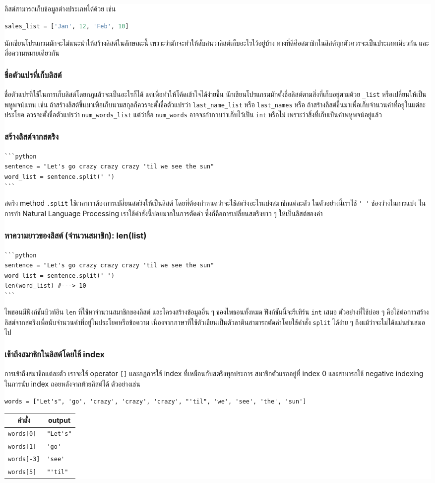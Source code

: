 ลิสต์สามารถเก็บข้อมูลต่างประเภทได้ด้วย เช่น
```python
sales_list = ['Jan', 12, 'Feb', 10]
```
นักเขียนโปรแกรมมักจะไม่แนะนำให้สร้างลิสต์ในลักษณะนี้ เพราะว่ามักจะทำให้สับสนว่าลิสต์เก็บอะไรไว้อยู่บ้าง ทางที่ดีคือสมาชิกในลิสต์ทุกตัวควรจะเป็นประเภทเดียวกัน และสื่อความหมายเดียวกัน 

### ชื่อตัวแปรที่เก็บลิสต์
ชื่อตัวแปรที่ใช้ในการเก็บลิสต์โดยกฏแล้วจะเป็นอะไรก็ได้ แต่เพื่อทำให้โค้ดเข้าใจได้ง่ายขึ้น นักเขียนโปรแกรมมักตั้งชื่อลิสต์ตามสิ่งที่เก็บอยู่ตามด้วย `_list` หรือเปลี่ยนให้เป็นพหูพจน์แทน เช่น ถ้าสร้างลิสต์ขึ้นมาเพื่อเก็บนามสกุลก็ควรจะตั้งชื่อตัวแปรว่า `last_name_list` หรือ `last_names` หรือ ถ้าสร้างลิสต์ขึ้นมาเพื่อเก็บจำนวนคำที่อยู่ในแต่ละประโยค ควรจะตั้งชื่อตัวแปรว่า `num_words_list` แต่ว่าชื่อ `num_words` อาจจะกำกวมว่าเก็บไว้เป็น `int` หรือไม่ เพราะว่าสิ่งที่เก็บเป็นคำพหูพจน์อยู่แล้ว 

### สร้างลิสต์จากสตริง
````{sidebar} ตัวอย่าง
```python
sentence = "Let's go crazy crazy crazy 'til we see the sun"
word_list = sentence.split(' ')
```
````
สตริง method `.split` ใช้เวลาเราต้องการเปลี่ยนสตริงให้เป็นลิสต์ โดยที่ต้องกำหนดว่าจะใช้สตริงอะไรแบ่งสมาชิกแต่ละตัว ในตัวอย่างนี้เราใช้ `' '` ช่องว่างในการแบ่ง ในการทำ Natural Language Processing เราใช้คำสั่งนี้บ่อยมากในการตัดคำ ซึ่งก็คือการเปลี่ยนสตริงยาว ๆ ให้เป็นลิสต์ของคำ

### หาความยาวของลิสต์ (จำนวนสมาชิก): len(list)
````{sidebar} ตัวอย่าง
```python
sentence = "Let's go crazy crazy crazy 'til we see the sun"
word_list = sentence.split(' ')
len(word_list) #---> 10
```
````
ไพธอนมีฟังก์ชันบิวท์อิน `len` ที่ใช้หาจำนวนสมาชิกของลิสต์ และโครงสร้างข้อมูลอื่น ๆ ของไพธอนทั้งหมด ฟังก์ชันนี้จะรีเทิร์น `int` เสมอ ตัวอย่างที่ใช้บ่อย ๆ คือใช้ต่อการสร้างลิสต์จากสตริงเพื่อนับจำนวนคำที่อยู่ในประโยคหรือข้อความ เนื่องจากภาษาที่ใช้ตัวเขียนเป็นตัวลาตินสามารถตัดคำโดยใช้คำสั่ง `split` ได้ง่าย ๆ ถึงแม้ว่าจะไม่ได้แม่นยำเสมอไป


### เข้าถึงสมาชิกในลิสต์โดยใช้ index
การเข้าถึงสมาชิกแต่ละตัว เราจะใช้ operator `[]` และกฏการใช้ index ที่เหมือนกับสตริงทุกประการ สมาชิกตัวแรกอยู่ที่ index 0 และสามารถใช้ negative indexing ในการนับ index ถอยหลังจากท้ายลิสต์ได้ ตัวอย่างเช่น 

`words = ["Let's", 'go', 'crazy', 'crazy', 'crazy', "'til", 'we', 'see', 'the', 'sun']`

| คำสั่ง 			  | output |
| -------			|--------|
| `words[0]`			| `"Let's"`	 |
| `words[1]`			| `'go'`	 |
| `words[-3]`			| `'see'`	 |
| `words[5]`			| `"'til"`	 |
